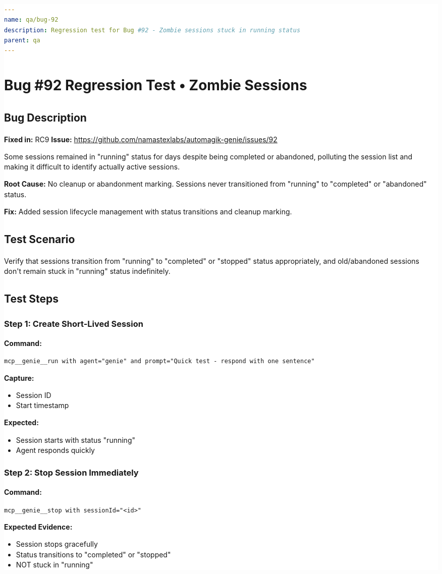 ```yaml
---
name: qa/bug-92
description: Regression test for Bug #92 - Zombie sessions stuck in running status
parent: qa
---
```


# Bug #92 Regression Test • Zombie Sessions

## Bug Description
**Fixed in:** RC9
**Issue:** https://github.com/namastexlabs/automagik-genie/issues/92

Some sessions remained in "running" status for days despite being completed or abandoned, polluting the session list and making it difficult to identify actually active sessions.

**Root Cause:** No cleanup or abandonment marking. Sessions never transitioned from "running" to "completed" or "abandoned" status.

**Fix:** Added session lifecycle management with status transitions and cleanup marking.

## Test Scenario
Verify that sessions transition from "running" to "completed" or "stopped" status appropriately, and old/abandoned sessions don't remain stuck in "running" status indefinitely.

## Test Steps

### Step 1: Create Short-Lived Session
**Command:**
```
mcp__genie__run with agent="genie" and prompt="Quick test - respond with one sentence"
```

**Capture:**
- Session ID
- Start timestamp

**Expected:**
- Session starts with status "running"
- Agent responds quickly

### Step 2: Stop Session Immediately
**Command:**
```
mcp__genie__stop with sessionId="<id>"
```

**Expected Evidence:**
- Session stops gracefully
- Status transitions to "completed" or "stopped"
- NOT stuck in "running"
